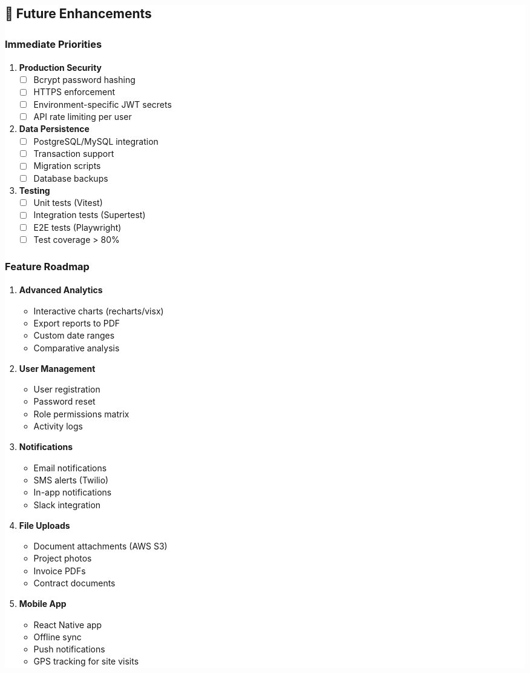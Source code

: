 
## 🔮 **Future Enhancements**

### **Immediate Priorities**
1. **Production Security**
   - [ ] Bcrypt password hashing
   - [ ] HTTPS enforcement
   - [ ] Environment-specific JWT secrets
   - [ ] API rate limiting per user

2. **Data Persistence**
   - [ ] PostgreSQL/MySQL integration
   - [ ] Transaction support
   - [ ] Migration scripts
   - [ ] Database backups

3. **Testing**
   - [ ] Unit tests (Vitest)
   - [ ] Integration tests (Supertest)
   - [ ] E2E tests (Playwright)
   - [ ] Test coverage > 80%

### **Feature Roadmap**
1. **Advanced Analytics**
   - Interactive charts (recharts/visx)
   - Export reports to PDF
   - Custom date ranges
   - Comparative analysis

2. **User Management**
   - User registration
   - Password reset
   - Role permissions matrix
   - Activity logs

3. **Notifications**
   - Email notifications
   - SMS alerts (Twilio)
   - In-app notifications
   - Slack integration

4. **File Uploads**
   - Document attachments (AWS S3)
   - Project photos
   - Invoice PDFs
   - Contract documents

5. **Mobile App**
   - React Native app
   - Offline sync
   - Push notifications
   - GPS tracking for site visits
